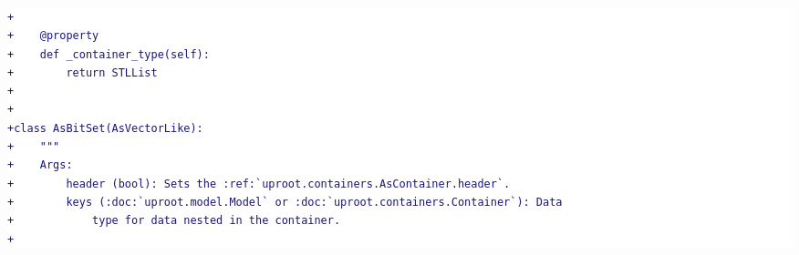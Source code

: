 ```diff
+
+    @property
+    def _container_type(self):
+        return STLList
+
+
+class AsBitSet(AsVectorLike):
+    """
+    Args:
+        header (bool): Sets the :ref:`uproot.containers.AsContainer.header`.
+        keys (:doc:`uproot.model.Model` or :doc:`uproot.containers.Container`): Data
+            type for data nested in the container.
+
